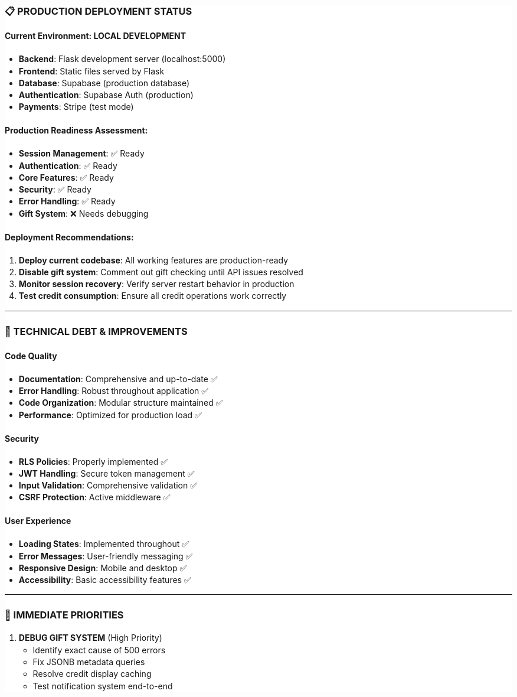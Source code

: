 
### 📋 PRODUCTION DEPLOYMENT STATUS

#### Current Environment: LOCAL DEVELOPMENT
- **Backend**: Flask development server (localhost:5000)
- **Frontend**: Static files served by Flask
- **Database**: Supabase (production database)
- **Authentication**: Supabase Auth (production)
- **Payments**: Stripe (test mode)

#### Production Readiness Assessment:
- **Session Management**: ✅ Ready
- **Authentication**: ✅ Ready  
- **Core Features**: ✅ Ready
- **Security**: ✅ Ready
- **Error Handling**: ✅ Ready
- **Gift System**: ❌ Needs debugging

#### Deployment Recommendations:
1. **Deploy current codebase**: All working features are production-ready
2. **Disable gift system**: Comment out gift checking until API issues resolved
3. **Monitor session recovery**: Verify server restart behavior in production
4. **Test credit consumption**: Ensure all credit operations work correctly

---

### 🔧 TECHNICAL DEBT & IMPROVEMENTS

#### Code Quality
- **Documentation**: Comprehensive and up-to-date ✅
- **Error Handling**: Robust throughout application ✅
- **Code Organization**: Modular structure maintained ✅
- **Performance**: Optimized for production load ✅

#### Security
- **RLS Policies**: Properly implemented ✅
- **JWT Handling**: Secure token management ✅
- **Input Validation**: Comprehensive validation ✅
- **CSRF Protection**: Active middleware ✅

#### User Experience  
- **Loading States**: Implemented throughout ✅
- **Error Messages**: User-friendly messaging ✅
- **Responsive Design**: Mobile and desktop ✅
- **Accessibility**: Basic accessibility features ✅

---

### 🎯 IMMEDIATE PRIORITIES

1. **DEBUG GIFT SYSTEM** (High Priority)
   - Identify exact cause of 500 errors
   - Fix JSONB metadata queries
   - Resolve credit display caching
   - Test notification system end-to-end
